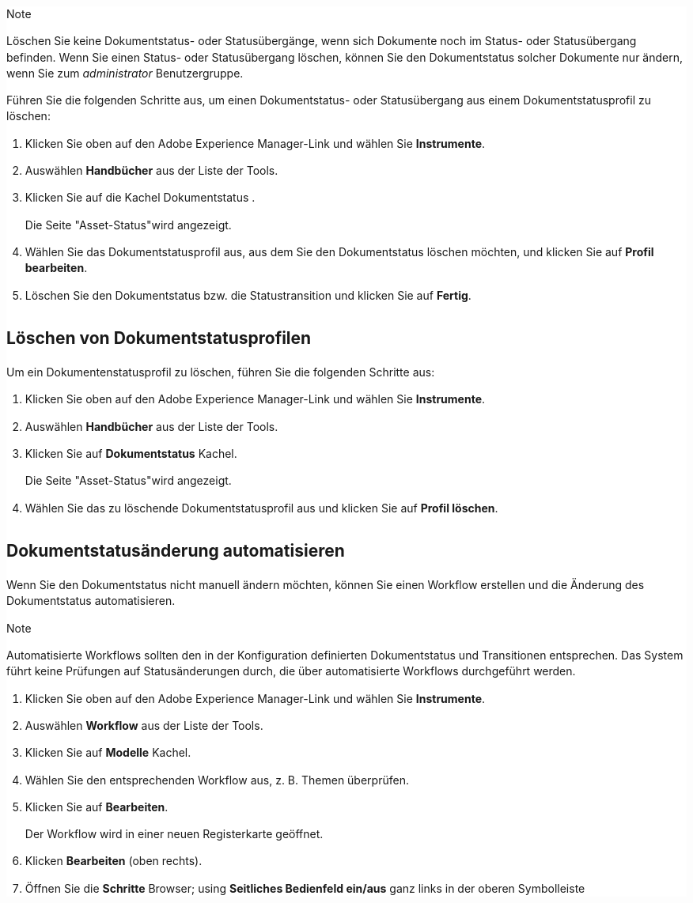 >[!NOTE]
>
> Löschen Sie keine Dokumentstatus- oder Statusübergänge, wenn sich Dokumente noch im Status- oder Statusübergang befinden. Wenn Sie einen Status- oder Statusübergang löschen, können Sie den Dokumentstatus solcher Dokumente nur ändern, wenn Sie zum *administrator* Benutzergruppe.

Führen Sie die folgenden Schritte aus, um einen Dokumentstatus- oder Statusübergang aus einem Dokumentstatusprofil zu löschen:

1. Klicken Sie oben auf den Adobe Experience Manager-Link und wählen Sie **Instrumente**.
1. Auswählen **Handbücher** aus der Liste der Tools.
1. Klicken Sie auf die Kachel Dokumentstatus .

   Die Seite &quot;Asset-Status&quot;wird angezeigt.

1. Wählen Sie das Dokumentstatusprofil aus, aus dem Sie den Dokumentstatus löschen möchten, und klicken Sie auf **Profil bearbeiten**.
1. Löschen Sie den Dokumentstatus bzw. die Statustransition und klicken Sie auf **Fertig**.

## Löschen von Dokumentstatusprofilen

Um ein Dokumentenstatusprofil zu löschen, führen Sie die folgenden Schritte aus:

1. Klicken Sie oben auf den Adobe Experience Manager-Link und wählen Sie **Instrumente**.
1. Auswählen **Handbücher** aus der Liste der Tools.
1. Klicken Sie auf **Dokumentstatus** Kachel.

   Die Seite &quot;Asset-Status&quot;wird angezeigt.

1. Wählen Sie das zu löschende Dokumentstatusprofil aus und klicken Sie auf **Profil löschen**.

## Dokumentstatusänderung automatisieren

Wenn Sie den Dokumentstatus nicht manuell ändern möchten, können Sie einen Workflow erstellen und die Änderung des Dokumentstatus automatisieren.

>[!NOTE]
>
> Automatisierte Workflows sollten den in der Konfiguration definierten Dokumentstatus und Transitionen entsprechen. Das System führt keine Prüfungen auf Statusänderungen durch, die über automatisierte Workflows durchgeführt werden.

1. Klicken Sie oben auf den Adobe Experience Manager-Link und wählen Sie **Instrumente**.
1. Auswählen **Workflow** aus der Liste der Tools.

1. Klicken Sie auf **Modelle** Kachel.

1. Wählen Sie den entsprechenden Workflow aus, z. B. Themen überprüfen.

1. Klicken Sie auf **Bearbeiten**.

   Der Workflow wird in einer neuen Registerkarte geöffnet.

1. Klicken **Bearbeiten** \(oben rechts\).

1. Öffnen Sie die **Schritte** Browser; using **Seitliches Bedienfeld ein/aus** ganz links in der oberen Symbolleiste
